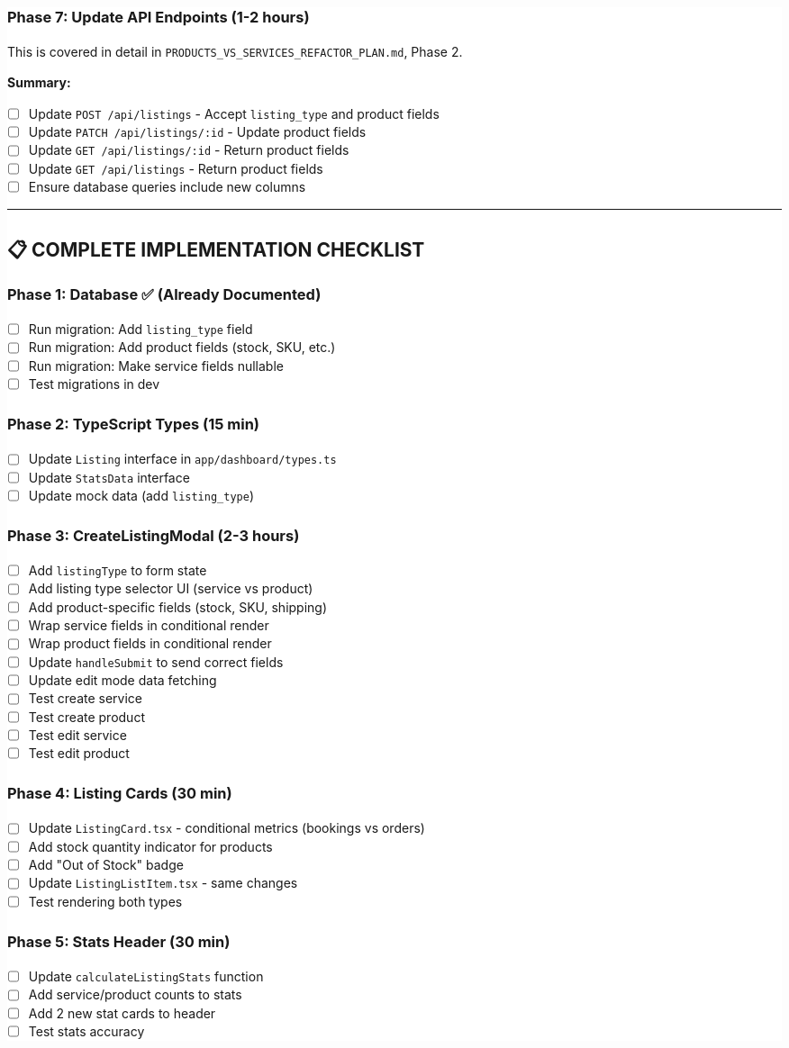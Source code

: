 ### **Phase 7: Update API Endpoints** (1-2 hours)

This is covered in detail in `PRODUCTS_VS_SERVICES_REFACTOR_PLAN.md`, Phase 2.

**Summary:**
- [ ] Update `POST /api/listings` - Accept `listing_type` and product fields
- [ ] Update `PATCH /api/listings/:id` - Update product fields
- [ ] Update `GET /api/listings/:id` - Return product fields
- [ ] Update `GET /api/listings` - Return product fields
- [ ] Ensure database queries include new columns

---

## 📋 COMPLETE IMPLEMENTATION CHECKLIST

### **Phase 1: Database** ✅ (Already Documented)
- [ ] Run migration: Add `listing_type` field
- [ ] Run migration: Add product fields (stock, SKU, etc.)
- [ ] Run migration: Make service fields nullable
- [ ] Test migrations in dev

### **Phase 2: TypeScript Types** (15 min)
- [ ] Update `Listing` interface in `app/dashboard/types.ts`
- [ ] Update `StatsData` interface
- [ ] Update mock data (add `listing_type`)

### **Phase 3: CreateListingModal** (2-3 hours)
- [ ] Add `listingType` to form state
- [ ] Add listing type selector UI (service vs product)
- [ ] Add product-specific fields (stock, SKU, shipping)
- [ ] Wrap service fields in conditional render
- [ ] Wrap product fields in conditional render
- [ ] Update `handleSubmit` to send correct fields
- [ ] Update edit mode data fetching
- [ ] Test create service
- [ ] Test create product
- [ ] Test edit service
- [ ] Test edit product

### **Phase 4: Listing Cards** (30 min)
- [ ] Update `ListingCard.tsx` - conditional metrics (bookings vs orders)
- [ ] Add stock quantity indicator for products
- [ ] Add "Out of Stock" badge
- [ ] Update `ListingListItem.tsx` - same changes
- [ ] Test rendering both types

### **Phase 5: Stats Header** (30 min)
- [ ] Update `calculateListingStats` function
- [ ] Add service/product counts to stats
- [ ] Add 2 new stat cards to header
- [ ] Test stats accuracy
